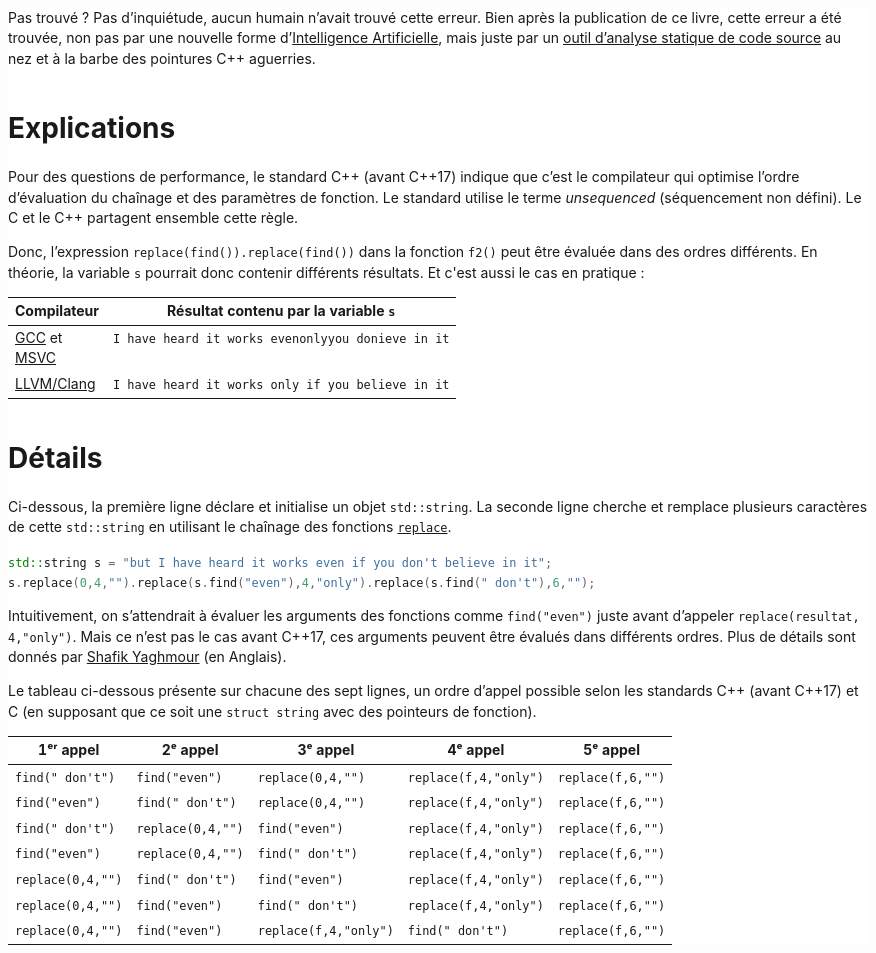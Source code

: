 >```


Pas trouvé ? Pas d’inquiétude, aucun humain n’avait trouvé cette erreur. Bien après la publication de ce livre, cette erreur a été trouvée, non pas par une nouvelle forme d’[Intelligence Artificielle][IA], mais juste par un [outil d’analyse statique de code source][as] au nez et à la barbe des pointures C++ aguerries.
    
[IA]: https://fr.wikipedia.org/wiki/Intelligence_artificielle
[as]: https://fr.wikipedia.org/wiki/Analyse_statique_de_programmes

Explications
============
    
Pour des questions de performance, le standard C++ (avant C++17) indique que c’est le compilateur qui optimise l’ordre d’évaluation du chaînage et des paramètres de fonction. Le standard utilise le terme *unsequenced* (séquencement non défini). Le C et le C++ partagent ensemble cette règle.
    
Donc, l’expression `replace(find()).replace(find())` dans la fonction `f2()` peut être évaluée dans des ordres différents. En théorie, la variable `s` pourrait donc contenir différents résultats. Et c'est aussi le cas en pratique :

Compilateur              | Résultat contenu par la variable `s`
-------------------------|------------------------------------------
[GCC][g] et<br> [MSVC][v]| `I have heard it works evenonlyyou donieve in it`
[LLVM/Clang][c]          | `I have heard it works only if you believe in it`
    
[g]: http://coliru.stacked-crooked.com/a/a6035cb6e64f038f
[c]: http://coliru.stacked-crooked.com/a/84408d788238bacd
[v]: http://rextester.com/VKFPX23982a


Détails
=======
    
Ci-dessous, la première ligne déclare et initialise un objet `std::string`. La seconde ligne cherche et remplace plusieurs caractères de cette `std::string` en utilisant le chaînage des fonctions [`replace`](http://en.cppreference.com/w/cpp/string/basic_string/replace).

```cpp
std::string s = "but I have heard it works even if you don't believe in it";
s.replace(0,4,"").replace(s.find("even"),4,"only").replace(s.find(" don't"),6,"");
```



Intuitivement, on s’attendrait à évaluer les arguments des fonctions comme `find("even")` juste avant d’appeler `replace(resultat,4,"only")`. Mais ce n’est pas le cas avant C++17, ces arguments peuvent être évalués dans différents ordres. Plus de détails sont donnés par [Shafik Yaghmour](http://stackoverflow.com/a/27158813/938111) (en Anglais).
    
Le tableau ci-dessous présente sur chacune des sept lignes, un ordre d’appel possible selon les standards C++ (avant C++17) et C (en supposant que ce soit une `struct string` avec des pointeurs de fonction).

1ᵉʳ appel     | 2ᵉ appel    | 3ᵉ appel    | 4ᵉ appel    | 5ᵉ appel
--------------|-------------|-------------|-------------|-------------
`find(" don't")`|`find("even")`|`replace(0,4,"")`|`replace(f,4,"only")`|`replace(f,6,"")`
`find("even")`|`find(" don't")`|`replace(0,4,"")`|`replace(f,4,"only")`|`replace(f,6,"")`
`find(" don't")`|`replace(0,4,"")`|`find("even")`|`replace(f,4,"only")`|`replace(f,6,"")`
`find("even")`|`replace(0,4,"")`|`find(" don't")`|`replace(f,4,"only")`|`replace(f,6,"")`
`replace(0,4,"")`|`find(" don't")`|`find("even")`|`replace(f,4,"only")`|`replace(f,6,"")`
`replace(0,4,"")`|`find("even")`|`find(" don't")`|`replace(f,4,"only")`|`replace(f,6,"")`
`replace(0,4,"")`|`find("even")`|`replace(f,4,"only")`|`find(" don't")`|`replace(f,6,"")`


[avent]: https://fr.wikipedia.org/wiki/Calendrier_de_l'Avent
[1]: https://linuxfr.org/news/les-coulisses-du-standard-cpp
[2]: https://linuxfr.org/news/c-17-genese-d-une-version-mineure
[TS]: https://linuxfr.org/news/les-coulisses-du-standard-cpp#technical-specification-ts
[dG]: https://github.com/cpp-frug/materials
[CppFRUG]: http://linuxfr.org/news/douzieme-rencontre-parisienne-c-mercredi-27-avril-2016#historique-des-rencontres-c-francophones
[md]: https://github.com/cpp-frug/materials/blob/gh-pages/news/README.md#pour-contribuer
[L1]: https://linuxfr.org/news/les-coulisses-du-standard-cpp
[L2]: https://linuxfr.org/news/cpp17-ameliore-les-lambdas-et-attribut-s
[LE]: https://linuxfr.org/news/faut-il-continuer-a-apprendre-le-cpp
[G1]: https://github.com/cpp-frug/materials/blob/gh-pages/news/2016_n1_Coulisses-du-standard.md
[G2]: https://github.com/cpp-frug/materials/blob/gh-pages/news/2016_n2_Cpp17_Genese-d-une-version-mineure.md
[G3]: https://github.com/cpp-frug/materials/blob/gh-pages/news/2016-12-01_Cpp17-ordre-evaluation.md
[GE]: https://github.com/cpp-frug/materials/blob/gh-pages/news/2017_n14_Faut-il-apprendre-le-Cpp.md
[CppPL]: https://fr.wikipedia.org/wiki/The_C%2B%2B_Programming_Language
[BS]:    https://fr.wikipedia.org/wiki/Bjarne_Stroustrup
[p1046]: http://www.ebooksbucket.com/the-c-programming-language-4th-edition-b198
[L1]: https://linuxfr.org/news/les-coulisses-du-standard-cpp
[L2]: https://linuxfr.org/news/cpp17-ameliore-les-lambdas-et-attribut-s
[LE]: https://linuxfr.org/news/faut-il-continuer-a-apprendre-le-cpp
[G1]: https://github.com/cpp-frug/materials/blob/gh-pages/news/2016_n1_Coulisses-du-standard.md
[G2]: https://github.com/cpp-frug/materials/blob/gh-pages/news/2016_n2_Cpp17_Genese-d-une-version-mineure.md
[G3]: https://github.com/cpp-frug/materials/blob/gh-pages/news/2016-12-01_Cpp17-ordre-evaluation.md
[GE]: https://github.com/cpp-frug/materials/blob/gh-pages/news/2017_n14_Faut-il-apprendre-le-Cpp.md